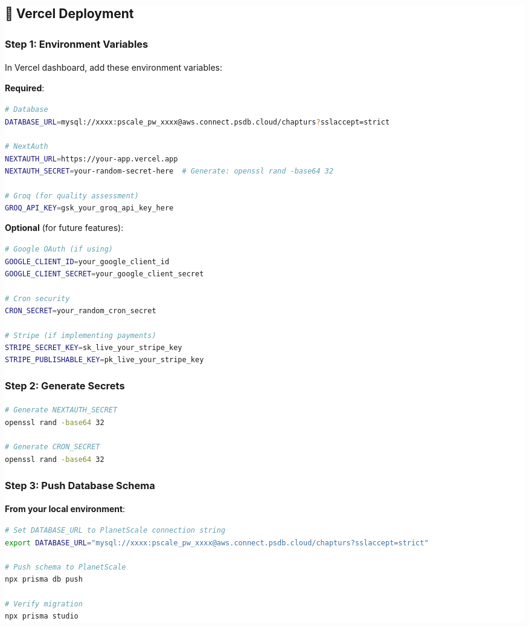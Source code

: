
## 🚀 Vercel Deployment

### Step 1: Environment Variables

In Vercel dashboard, add these environment variables:

**Required**:
```bash
# Database
DATABASE_URL=mysql://xxxx:pscale_pw_xxxx@aws.connect.psdb.cloud/chapturs?sslaccept=strict

# NextAuth
NEXTAUTH_URL=https://your-app.vercel.app
NEXTAUTH_SECRET=your-random-secret-here  # Generate: openssl rand -base64 32

# Groq (for quality assessment)
GROQ_API_KEY=gsk_your_groq_api_key_here
```

**Optional** (for future features):
```bash
# Google OAuth (if using)
GOOGLE_CLIENT_ID=your_google_client_id
GOOGLE_CLIENT_SECRET=your_google_client_secret

# Cron security
CRON_SECRET=your_random_cron_secret

# Stripe (if implementing payments)
STRIPE_SECRET_KEY=sk_live_your_stripe_key
STRIPE_PUBLISHABLE_KEY=pk_live_your_stripe_key
```

### Step 2: Generate Secrets

```bash
# Generate NEXTAUTH_SECRET
openssl rand -base64 32

# Generate CRON_SECRET
openssl rand -base64 32
```

### Step 3: Push Database Schema

**From your local environment**:

```bash
# Set DATABASE_URL to PlanetScale connection string
export DATABASE_URL="mysql://xxxx:pscale_pw_xxxx@aws.connect.psdb.cloud/chapturs?sslaccept=strict"

# Push schema to PlanetScale
npx prisma db push

# Verify migration
npx prisma studio
```
